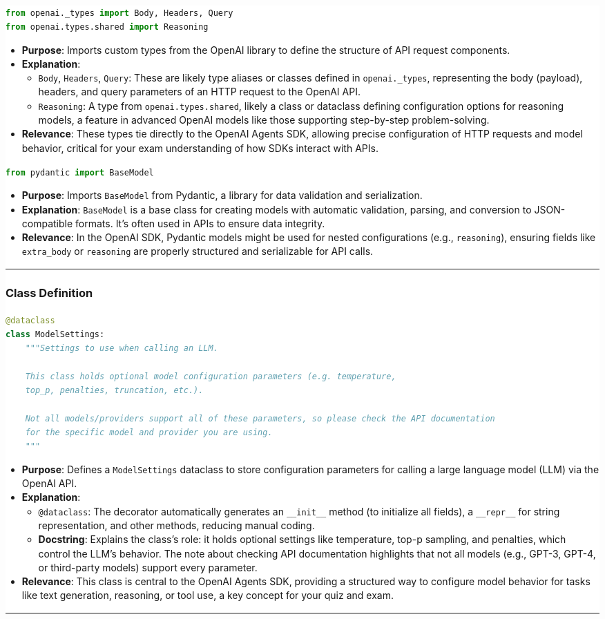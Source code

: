 ```python
from openai._types import Body, Headers, Query
from openai.types.shared import Reasoning
```
- **Purpose**: Imports custom types from the OpenAI library to define the structure of API request components.
- **Explanation**:
  - `Body`, `Headers`, `Query`: These are likely type aliases or classes defined in `openai._types`, representing the body (payload), headers, and query parameters of an HTTP request to the OpenAI API.
  - `Reasoning`: A type from `openai.types.shared`, likely a class or dataclass defining configuration options for reasoning models, a feature in advanced OpenAI models like those supporting step-by-step problem-solving.
- **Relevance**: These types tie directly to the OpenAI Agents SDK, allowing precise configuration of HTTP requests and model behavior, critical for your exam understanding of how SDKs interact with APIs.

```python
from pydantic import BaseModel
```
- **Purpose**: Imports `BaseModel` from Pydantic, a library for data validation and serialization.
- **Explanation**: `BaseModel` is a base class for creating models with automatic validation, parsing, and conversion to JSON-compatible formats. It’s often used in APIs to ensure data integrity.
- **Relevance**: In the OpenAI SDK, Pydantic models might be used for nested configurations (e.g., `reasoning`), ensuring fields like `extra_body` or `reasoning` are properly structured and serializable for API calls.

---

### Class Definition
```python
@dataclass
class ModelSettings:
    """Settings to use when calling an LLM.

    This class holds optional model configuration parameters (e.g. temperature,
    top_p, penalties, truncation, etc.).

    Not all models/providers support all of these parameters, so please check the API documentation
    for the specific model and provider you are using.
    """
```
- **Purpose**: Defines a `ModelSettings` dataclass to store configuration parameters for calling a large language model (LLM) via the OpenAI API.
- **Explanation**:
  - `@dataclass`: The decorator automatically generates an `__init__` method (to initialize all fields), a `__repr__` for string representation, and other methods, reducing manual coding.
  - **Docstring**: Explains the class’s role: it holds optional settings like temperature, top-p sampling, and penalties, which control the LLM’s behavior. The note about checking API documentation highlights that not all models (e.g., GPT-3, GPT-4, or third-party models) support every parameter.
- **Relevance**: This class is central to the OpenAI Agents SDK, providing a structured way to configure model behavior for tasks like text generation, reasoning, or tool use, a key concept for your quiz and exam.

---